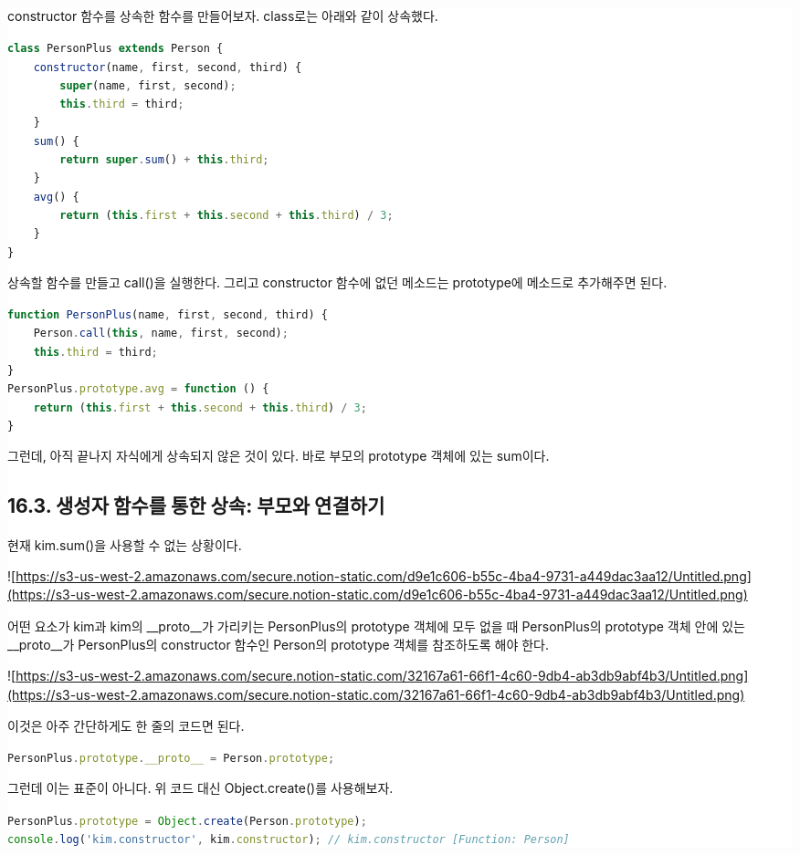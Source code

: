 constructor 함수를 상속한 함수를 만들어보자.
class로는 아래와 같이 상속했다.

```jsx
class PersonPlus extends Person {
    constructor(name, first, second, third) {
        super(name, first, second);
        this.third = third;
    }
    sum() {
        return super.sum() + this.third;
    }
    avg() {
        return (this.first + this.second + this.third) / 3;
    }
}
```

상속할 함수를 만들고 call()을 실행한다. 그리고 constructor 함수에 없던 메소드는 prototype에 메소드로 추가해주면 된다.

```jsx
function PersonPlus(name, first, second, third) {
    Person.call(this, name, first, second);
    this.third = third;
}
PersonPlus.prototype.avg = function () {
    return (this.first + this.second + this.third) / 3;
}
```

그런데, 아직 끝나지 자식에게 상속되지 않은 것이 있다.
바로 부모의 prototype 객체에 있는 sum이다.

## 16.3. 생성자 함수를 통한 상속: 부모와 연결하기

현재 kim.sum()을 사용할 수 없는 상황이다.

![https://s3-us-west-2.amazonaws.com/secure.notion-static.com/d9e1c606-b55c-4ba4-9731-a449dac3aa12/Untitled.png](https://s3-us-west-2.amazonaws.com/secure.notion-static.com/d9e1c606-b55c-4ba4-9731-a449dac3aa12/Untitled.png)

어떤 요소가 kim과 kim의 __proto__가 가리키는 PersonPlus의 prototype 객체에 모두 없을 때 PersonPlus의 prototype 객체 안에 있는 __proto__가 PersonPlus의 constructor 함수인 Person의 prototype 객체를 참조하도록 해야 한다.

![https://s3-us-west-2.amazonaws.com/secure.notion-static.com/32167a61-66f1-4c60-9db4-ab3db9abf4b3/Untitled.png](https://s3-us-west-2.amazonaws.com/secure.notion-static.com/32167a61-66f1-4c60-9db4-ab3db9abf4b3/Untitled.png)

이것은 아주 간단하게도 한 줄의 코드면 된다.

```jsx
PersonPlus.prototype.__proto__ = Person.prototype;
```

그런데 이는 표준이 아니다. 위 코드 대신 Object.create()를 사용해보자.

```jsx
PersonPlus.prototype = Object.create(Person.prototype);
console.log('kim.constructor', kim.constructor); // kim.constructor [Function: Person]
```
